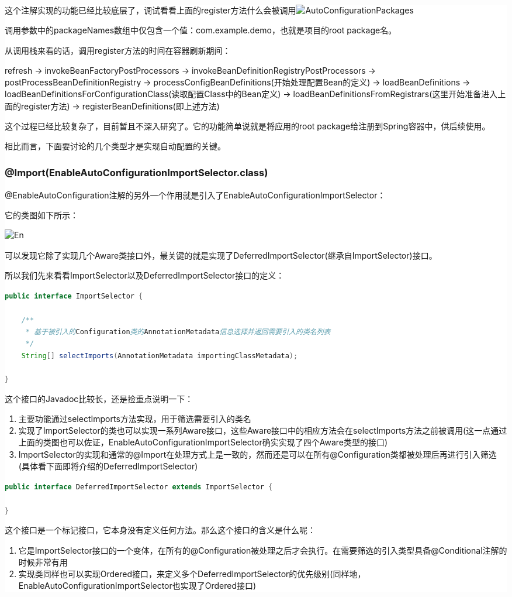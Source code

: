 这个注解实现的功能已经比较底层了，调试看看上面的register方法什么会被调用![AutoConfigurationPackages](/images/SpringBoot/SpringBoot_autoConfigurationPackages.png)

调用参数中的packageNames数组中仅包含一个值：com.example.demo，也就是项目的root package名。

从调用栈来看的话，调用register方法的时间在容器刷新期间：

refresh -> invokeBeanFactoryPostProcessors -> invokeBeanDefinitionRegistryPostProcessors -> postProcessBeanDefinitionRegistry -> processConfigBeanDefinitions(开始处理配置Bean的定义) -> loadBeanDefinitions -> loadBeanDefinitionsForConfigurationClass(读取配置Class中的Bean定义) -> loadBeanDefinitionsFromRegistrars(这里开始准备进入上面的register方法) -> registerBeanDefinitions(即上述方法)

这个过程已经比较复杂了，目前暂且不深入研究了。它的功能简单说就是将应用的root package给注册到Spring容器中，供后续使用。

相比而言，下面要讨论的几个类型才是实现自动配置的关键。

### @Import(EnableAutoConfigurationImportSelector.class)

@EnableAutoConfiguration注解的另外一个作用就是引入了EnableAutoConfigurationImportSelector：

它的类图如下所示：

 ![En](/images/SpringBoot/SpringBoot_enableAutoConfigurationImportSelector.png)

可以发现它除了实现几个Aware类接口外，最关键的就是实现了DeferredImportSelector(继承自ImportSelector)接口。

所以我们先来看看ImportSelector以及DeferredImportSelector接口的定义：

```java
public interface ImportSelector {

    /**
     * 基于被引入的Configuration类的AnnotationMetadata信息选择并返回需要引入的类名列表
     */
    String[] selectImports(AnnotationMetadata importingClassMetadata);

}
```

这个接口的Javadoc比较长，还是捡重点说明一下：

1. 主要功能通过selectImports方法实现，用于筛选需要引入的类名
2. 实现了ImportSelector的类也可以实现一系列Aware接口，这些Aware接口中的相应方法会在selectImports方法之前被调用(这一点通过上面的类图也可以佐证，EnableAutoConfigurationImportSelector确实实现了四个Aware类型的接口)
3. ImportSelector的实现和通常的@Import在处理方式上是一致的，然而还是可以在所有@Configuration类都被处理后再进行引入筛选(具体看下面即将介绍的DeferredImportSelector)

```java
public interface DeferredImportSelector extends ImportSelector {

}
```

这个接口是一个标记接口，它本身没有定义任何方法。那么这个接口的含义是什么呢：

1. 它是ImportSelector接口的一个变体，在所有的@Configuration被处理之后才会执行。在需要筛选的引入类型具备@Conditional注解的时候非常有用
2. 实现类同样也可以实现Ordered接口，来定义多个DeferredImportSelector的优先级别(同样地，EnableAutoConfigurationImportSelector也实现了Ordered接口)
